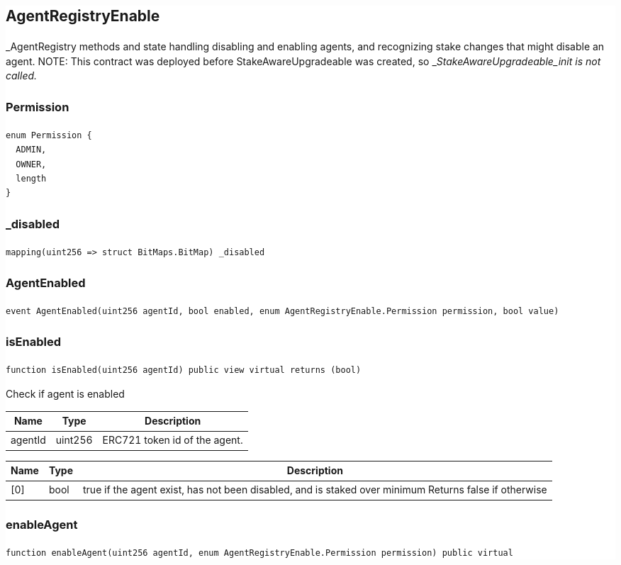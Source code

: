 ## AgentRegistryEnable

_AgentRegistry methods and state handling disabling and enabling agents, and
recognizing stake changes that might disable an agent.
NOTE: This contract was deployed before StakeAwareUpgradeable was created, so __StakeAwareUpgradeable_init
is not called._

### Permission

```solidity
enum Permission {
  ADMIN,
  OWNER,
  length
}
```

### _disabled

```solidity
mapping(uint256 => struct BitMaps.BitMap) _disabled
```

### AgentEnabled

```solidity
event AgentEnabled(uint256 agentId, bool enabled, enum AgentRegistryEnable.Permission permission, bool value)
```

### isEnabled

```solidity
function isEnabled(uint256 agentId) public view virtual returns (bool)
```

Check if agent is enabled

| Name | Type | Description |
| ---- | ---- | ----------- |
| agentId | uint256 | ERC721 token id of the agent. |

| Name | Type | Description |
| ---- | ---- | ----------- |
| [0] | bool | true if the agent exist, has not been disabled, and is staked over minimum Returns false if otherwise |

### enableAgent

```solidity
function enableAgent(uint256 agentId, enum AgentRegistryEnable.Permission permission) public virtual
```
